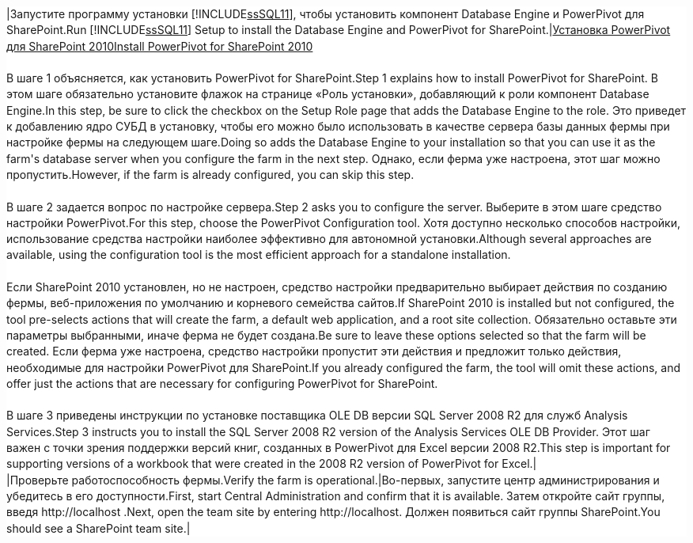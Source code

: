 |<span data-ttu-id="852f3-156">Запустите программу установки [!INCLUDE[ssSQL11](../../includes/sssql11-md.md)], чтобы установить компонент Database Engine и PowerPivot для SharePoint.</span><span class="sxs-lookup"><span data-stu-id="852f3-156">Run [!INCLUDE[ssSQL11](../../includes/sssql11-md.md)] Setup to install the Database Engine and PowerPivot for SharePoint.</span></span>|[<span data-ttu-id="852f3-157">Установка PowerPivot для SharePoint 2010</span><span class="sxs-lookup"><span data-stu-id="852f3-157">Install PowerPivot for SharePoint 2010</span></span>](../../../2014/sql-server/install/install-powerpivot-for-sharepoint-2010.md)<br /><br /> <span data-ttu-id="852f3-158">В шаге 1 объясняется, как установить PowerPivot for SharePoint.</span><span class="sxs-lookup"><span data-stu-id="852f3-158">Step 1 explains how to install PowerPivot for SharePoint.</span></span> <span data-ttu-id="852f3-159">В этом шаге обязательно установите флажок на странице «Роль установки», добавляющий к роли компонент Database Engine.</span><span class="sxs-lookup"><span data-stu-id="852f3-159">In this step, be sure to click the checkbox on the Setup Role page that adds the Database Engine to the role.</span></span> <span data-ttu-id="852f3-160">Это приведет к добавлению ядро СУБД в установку, чтобы его можно было использовать в качестве сервера базы данных фермы при настройке фермы на следующем шаге.</span><span class="sxs-lookup"><span data-stu-id="852f3-160">Doing so adds the Database Engine to your installation so that you can use it as the farm's database server when you configure the farm in the next step.</span></span> <span data-ttu-id="852f3-161">Однако, если ферма уже настроена, этот шаг можно пропустить.</span><span class="sxs-lookup"><span data-stu-id="852f3-161">However, if the farm is already configured, you can skip this step.</span></span><br /><br /> <span data-ttu-id="852f3-162">В шаге 2 задается вопрос по настройке сервера.</span><span class="sxs-lookup"><span data-stu-id="852f3-162">Step 2 asks you to configure the server.</span></span> <span data-ttu-id="852f3-163">Выберите в этом шаге средство настройки PowerPivot.</span><span class="sxs-lookup"><span data-stu-id="852f3-163">For this step, choose the PowerPivot Configuration tool.</span></span> <span data-ttu-id="852f3-164">Хотя доступно несколько способов настройки, использование средства настройки наиболее эффективно для автономной установки.</span><span class="sxs-lookup"><span data-stu-id="852f3-164">Although several approaches are available, using the configuration tool is the most efficient approach for a standalone installation.</span></span><br /><br /> <span data-ttu-id="852f3-165">Если SharePoint 2010 установлен, но не настроен, средство настройки предварительно выбирает действия по созданию фермы, веб-приложения по умолчанию и корневого семейства сайтов.</span><span class="sxs-lookup"><span data-stu-id="852f3-165">If SharePoint 2010 is installed but not configured, the tool pre-selects actions that will create the farm, a default web application, and a root site collection.</span></span> <span data-ttu-id="852f3-166">Обязательно оставьте эти параметры выбранными, иначе ферма не будет создана.</span><span class="sxs-lookup"><span data-stu-id="852f3-166">Be sure to leave these options selected so that the farm will be created.</span></span> <span data-ttu-id="852f3-167">Если ферма уже настроена, средство настройки пропустит эти действия и предложит только действия, необходимые для настройки PowerPivot для SharePoint.</span><span class="sxs-lookup"><span data-stu-id="852f3-167">If you already configured the farm, the tool will omit these actions, and offer just the actions that are necessary for configuring PowerPivot for SharePoint.</span></span><br /><br /> <span data-ttu-id="852f3-168">В шаге 3 приведены инструкции по установке поставщика OLE DB версии SQL Server 2008 R2 для служб Analysis Services.</span><span class="sxs-lookup"><span data-stu-id="852f3-168">Step 3 instructs you to install the SQL Server 2008 R2 version of the Analysis Services OLE DB Provider.</span></span> <span data-ttu-id="852f3-169">Этот шаг важен с точки зрения поддержки версий книг, созданных в PowerPivot для Excel версии 2008 R2.</span><span class="sxs-lookup"><span data-stu-id="852f3-169">This step is important for supporting versions of a workbook that were created in the 2008 R2 version of PowerPivot for Excel.</span></span>|  
|<span data-ttu-id="852f3-170">Проверьте работоспособность фермы.</span><span class="sxs-lookup"><span data-stu-id="852f3-170">Verify the farm is operational.</span></span>|<span data-ttu-id="852f3-171">Во-первых, запустите центр администрирования и убедитесь в его доступности.</span><span class="sxs-lookup"><span data-stu-id="852f3-171">First, start Central Administration and confirm that it is available.</span></span> <span data-ttu-id="852f3-172">Затем откройте сайт группы, введя http://localhost .</span><span class="sxs-lookup"><span data-stu-id="852f3-172">Next, open the team site by entering http://localhost.</span></span>  <span data-ttu-id="852f3-173">Должен появиться сайт группы SharePoint.</span><span class="sxs-lookup"><span data-stu-id="852f3-173">You should see a SharePoint team site.</span></span>|  